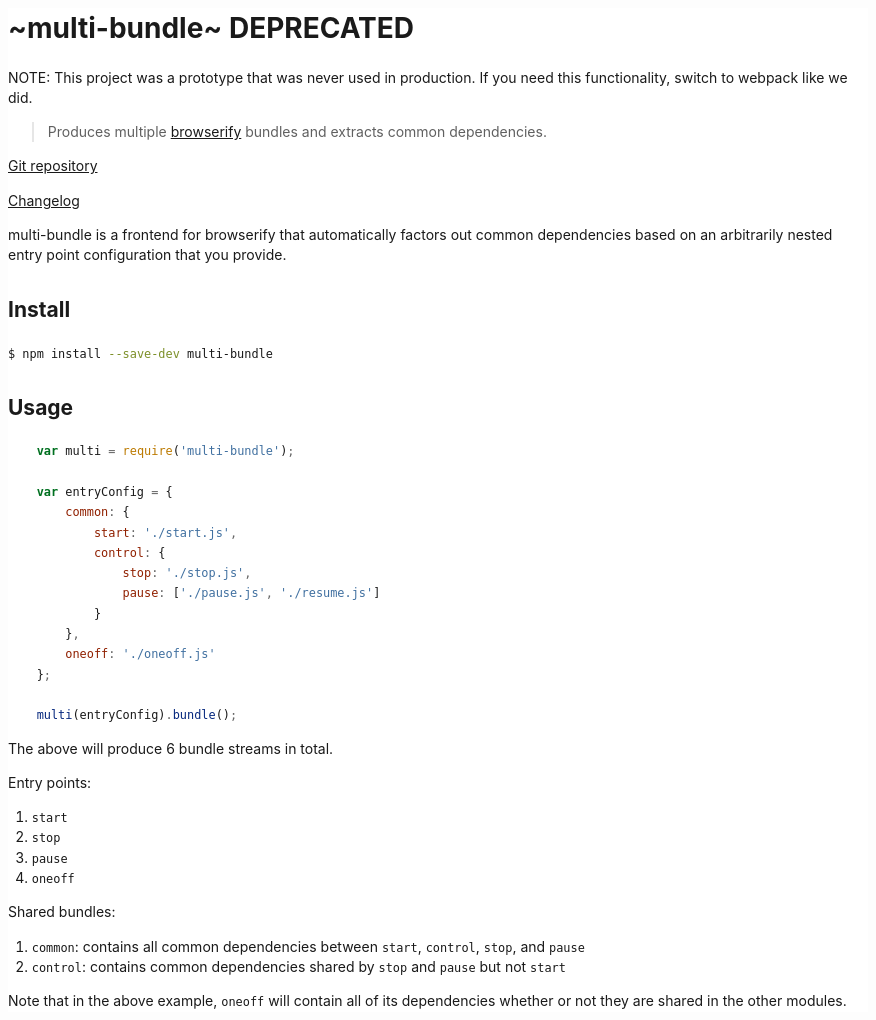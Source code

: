 # ~multi-bundle~ DEPRECATED

NOTE: This project was a prototype that was never used in production. If you need this functionality, switch to webpack like we did.

> Produces multiple [browserify](http://browserify.org/) bundles and extracts common dependencies.

[Git repository](https://github.com/pandell/multi-bundle)

[Changelog](https://github.com/pandell/multi-bundle/releases)

multi-bundle is a frontend for browserify that automatically factors out common dependencies based on an arbitrarily nested entry point configuration that you provide.

## Install

```sh
$ npm install --save-dev multi-bundle
```

## Usage

```js
    var multi = require('multi-bundle');

    var entryConfig = {
        common: {
            start: './start.js',
            control: {
                stop: './stop.js',
                pause: ['./pause.js', './resume.js']
            }
        },
        oneoff: './oneoff.js'
    };

    multi(entryConfig).bundle();
```

The above will produce 6 bundle streams in total.

Entry points:

1. `start`
1. `stop`
1. `pause`
1. `oneoff`

Shared bundles:

1. `common`: contains all common dependencies between `start`, `control`, `stop`, and `pause`
1. `control`: contains common dependencies shared by `stop` and `pause` but not `start`

Note that in the above example, `oneoff` will contain all of its dependencies whether or not they are shared in the other modules.
